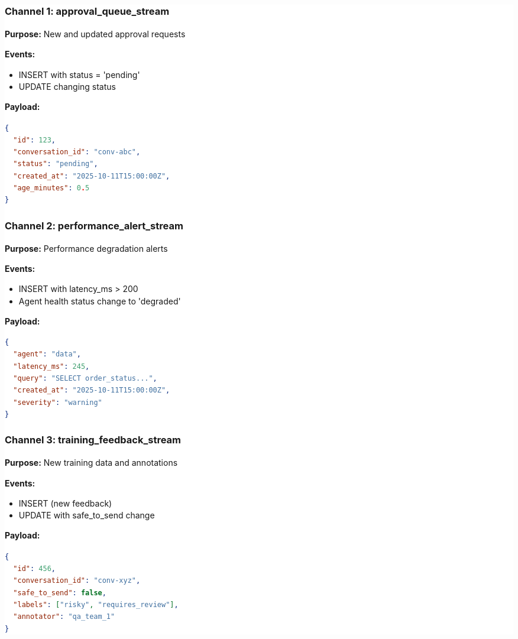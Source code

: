 ### Channel 1: approval_queue_stream

**Purpose:** New and updated approval requests

**Events:**

- INSERT with status = 'pending'
- UPDATE changing status

**Payload:**

```json
{
  "id": 123,
  "conversation_id": "conv-abc",
  "status": "pending",
  "created_at": "2025-10-11T15:00:00Z",
  "age_minutes": 0.5
}
```

### Channel 2: performance_alert_stream

**Purpose:** Performance degradation alerts

**Events:**

- INSERT with latency_ms > 200
- Agent health status change to 'degraded'

**Payload:**

```json
{
  "agent": "data",
  "latency_ms": 245,
  "query": "SELECT order_status...",
  "created_at": "2025-10-11T15:00:00Z",
  "severity": "warning"
}
```

### Channel 3: training_feedback_stream

**Purpose:** New training data and annotations

**Events:**

- INSERT (new feedback)
- UPDATE with safe_to_send change

**Payload:**

```json
{
  "id": 456,
  "conversation_id": "conv-xyz",
  "safe_to_send": false,
  "labels": ["risky", "requires_review"],
  "annotator": "qa_team_1"
}
```
